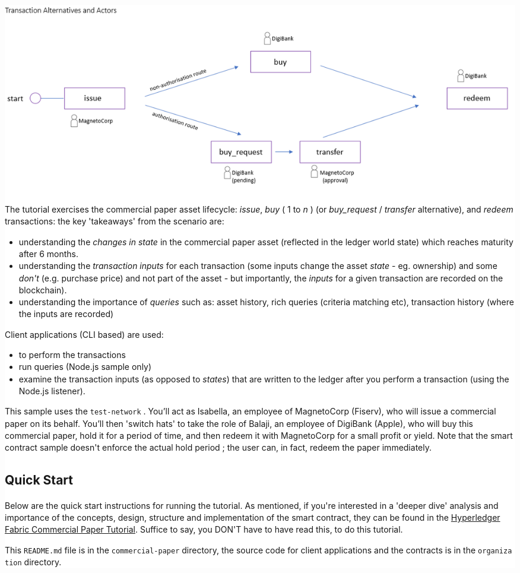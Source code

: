 ![Transaction Flow alternatives](img/transaction-flow.png)

The tutorial exercises the commercial paper asset lifecycle: _issue_, _buy_ ( 1 to _n_ ) (or _buy_request_ / _transfer_ alternative), and _redeem_ transactions: the key 'takeaways' from the scenario are:

- understanding the  _changes in state_ in the commercial paper asset (reflected in the ledger world state) which reaches maturity after 6 months.
- understanding the _transaction inputs_  for each transaction (some inputs change the asset  _state_ - eg. ownership) and some _don't_  (e.g. purchase price) and not part of the asset - but importantly, the _inputs_ for a given transaction are recorded on the blockchain).
- understanding the importance of _queries_  such as: asset history, rich queries (criteria matching etc), transaction history (where the inputs are recorded)

Client applications (CLI based) are used: 

- to perform the transactions
- run queries (Node.js sample only)
- examine the transaction inputs (as opposed to _states_) that are written to the ledger after you perform a transaction (using the Node.js listener).

This sample uses the `test-network` . You’ll act as Isabella, an employee of MagnetoCorp (Fiserv), who will issue a commercial paper on its behalf. You’ll then 'switch hats' to take the role of Balaji, an employee of DigiBank (Apple), who will buy this commercial paper, hold it for a period of time, and then redeem it with MagnetoCorp for a small profit or yield. Note that the smart contract sample doesn't enforce the actual hold period ; the user can, in fact, redeem the paper immediately. 


## Quick Start

Below are the quick start instructions for running the tutorial. As mentioned, if you're interested in a 'deeper dive' analysis and importance of the concepts, design, structure and implementation  of the smart contract,  they can be found in the [Hyperledger Fabric Commercial Paper Tutorial](https://hyperledger-fabric.readthedocs.io/en/latest/tutorial/commercial_paper.html). Suffice to say, you DON'T have to have read this, to do this tutorial.

This `README.md` file is in the `commercial-paper` directory, the source code for client applications and the contracts is in the `organization` directory.
